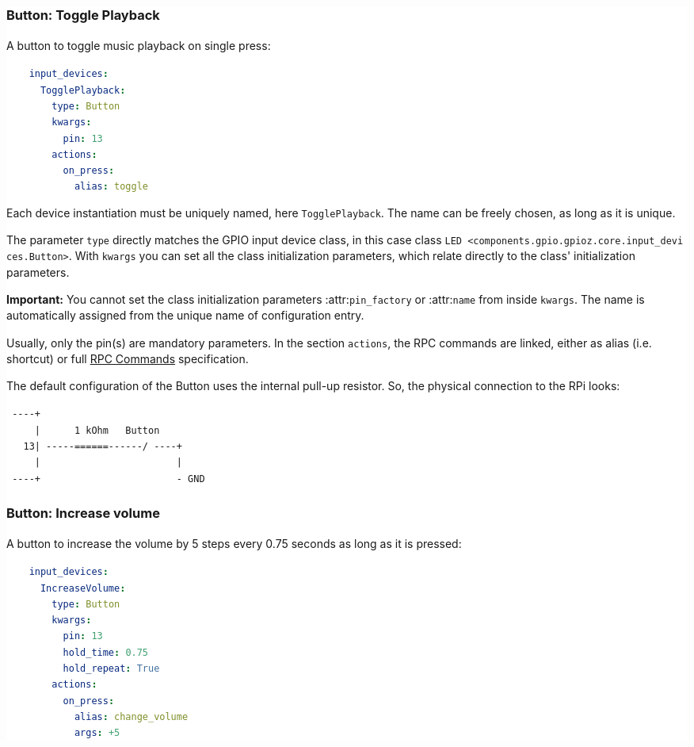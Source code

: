 ### Button: Toggle Playback

A button to toggle music playback on single press:

```yml
    input_devices:
      TogglePlayback:
        type: Button
        kwargs:
          pin: 13
        actions:
          on_press:
            alias: toggle
```

Each device instantiation must be uniquely named, here  ``TogglePlayback``. The name can be freely chosen, as
long as it is unique.

The parameter ``type`` directly matches the GPIO input device class, in this case
class `LED <components.gpio.gpioz.core.input_devices.Button>`. With ``kwargs`` you can set all the class initialization
parameters, which relate directly to the class' initialization parameters.

**Important:** You cannot set the class initialization parameters :attr:`pin_factory` or :attr:`name`
    from inside ``kwargs``. The name is automatically assigned from the unique name of configuration entry.

Usually, only the pin(s) are mandatory parameters. In the section ``actions``, the RPC commands are linked,
either as alias (i.e. shortcut) or full [RPC Commands](rpc-commands.md) specification.

The default configuration of the Button uses the internal pull-up resistor. So, the physical connection to
the RPi looks:

```text
 ----+
     |      1 kOhm   Button
   13| -----======------/ ----+
     |                        |
 ----+                        - GND
```

### Button: Increase volume

A button to increase the volume by 5 steps every 0.75 seconds as long as it is pressed:

```yml
    input_devices:
      IncreaseVolume:
        type: Button
        kwargs:
          pin: 13
          hold_time: 0.75
          hold_repeat: True
        actions:
          on_press:
            alias: change_volume
            args: +5
```
